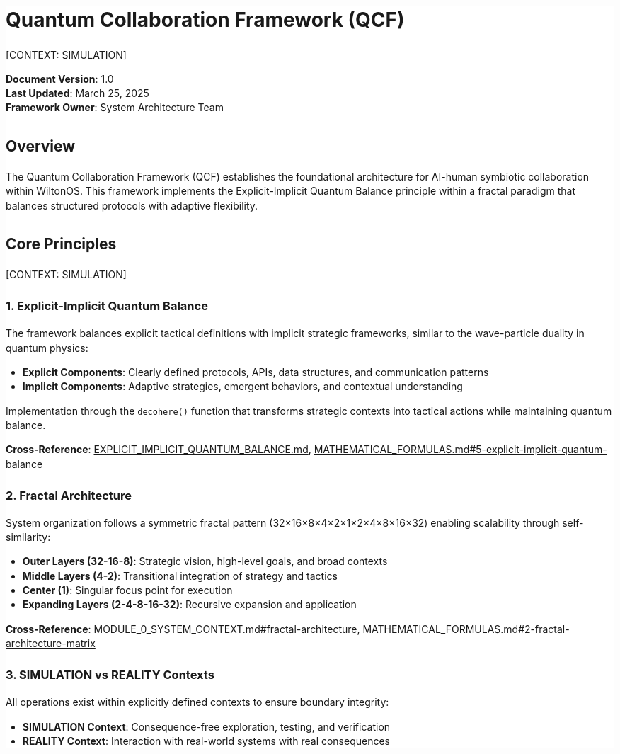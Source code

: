 # Quantum Collaboration Framework (QCF)

[CONTEXT: SIMULATION]

**Document Version**: 1.0  
**Last Updated**: March 25, 2025  
**Framework Owner**: System Architecture Team

## Overview

The Quantum Collaboration Framework (QCF) establishes the foundational architecture for AI-human symbiotic collaboration within WiltonOS. This framework implements the Explicit-Implicit Quantum Balance principle within a fractal paradigm that balances structured protocols with adaptive flexibility.

## Core Principles

[CONTEXT: SIMULATION]

### 1. Explicit-Implicit Quantum Balance

The framework balances explicit tactical definitions with implicit strategic frameworks, similar to the wave-particle duality in quantum physics:

- **Explicit Components**: Clearly defined protocols, APIs, data structures, and communication patterns
- **Implicit Components**: Adaptive strategies, emergent behaviors, and contextual understanding

Implementation through the `decohere()` function that transforms strategic contexts into tactical actions while maintaining quantum balance.

**Cross-Reference**: [EXPLICIT_IMPLICIT_QUANTUM_BALANCE.md](EXPLICIT_IMPLICIT_QUANTUM_BALANCE.md), [MATHEMATICAL_FORMULAS.md#5-explicit-implicit-quantum-balance](MATHEMATICAL_FORMULAS.md#5-explicit-implicit-quantum-balance)

### 2. Fractal Architecture

System organization follows a symmetric fractal pattern (32×16×8×4×2×1×2×4×8×16×32) enabling scalability through self-similarity:

- **Outer Layers (32-16-8)**: Strategic vision, high-level goals, and broad contexts
- **Middle Layers (4-2)**: Transitional integration of strategy and tactics
- **Center (1)**: Singular focus point for execution
- **Expanding Layers (2-4-8-16-32)**: Recursive expansion and application

**Cross-Reference**: [MODULE_0_SYSTEM_CONTEXT.md#fractal-architecture](MODULE_0_SYSTEM_CONTEXT.md#fractal-architecture), [MATHEMATICAL_FORMULAS.md#2-fractal-architecture-matrix](MATHEMATICAL_FORMULAS.md#2-fractal-architecture-matrix)

### 3. SIMULATION vs REALITY Contexts

All operations exist within explicitly defined contexts to ensure boundary integrity:

- **SIMULATION Context**: Consequence-free exploration, testing, and verification
- **REALITY Context**: Interaction with real-world systems with real consequences

